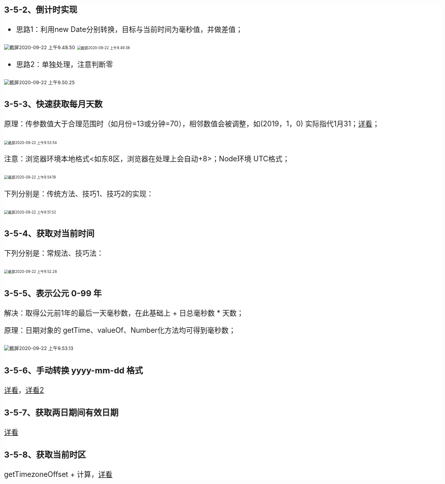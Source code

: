 ### 3-5-2、倒计时实现

- 思路1：利用new Date分别转换，目标与当前时间为毫秒值，并做差值；

<img src="https://leibnize-picbed.oss-cn-shenzhen.aliyuncs.com/img/20200922094854.png" alt="截屏2020-09-22 上午9.48.50" style="zoom: 67%;" />

<img src="https://leibnize-picbed.oss-cn-shenzhen.aliyuncs.com/img/20200922094943.png" alt="截屏2020-09-22 上午9.49.38" style="zoom:50%;" />

- 思路2：单独处理，注意判断零

<img src="https://leibnize-picbed.oss-cn-shenzhen.aliyuncs.com/img/20200922095030.png" alt="截屏2020-09-22 上午9.50.25" style="zoom:67%;" />



### 3-5-3、快速获取每月天数

原理：传参数值大于合理范围时（如月份=13或分钟=70），相邻数值会被调整，如(2019，1，0) 实际指代1月31；[详看](https://github.com/lishengzxc/bblog/issues/5)；

<img src="https://leibnize-picbed.oss-cn-shenzhen.aliyuncs.com/img/20200922095359.png" alt="截屏2020-09-22 上午9.53.54" style="zoom:50%;" />

注意：浏览器环境本地格式<如东8区，浏览器在处理上会自动+8>；Node环境 UTC格式；

<img src="https://leibnize-picbed.oss-cn-shenzhen.aliyuncs.com/img/20200922095423.png" alt="截屏2020-09-22 上午9.54.19" style="zoom:50%;" />

下列分别是：传统方法、技巧1、技巧2的实现：

<img src="https://leibnize-picbed.oss-cn-shenzhen.aliyuncs.com/img/20200922095156.png" alt="截屏2020-09-22 上午9.51.52" style="zoom:50%;" />



### 3-5-4、获取对当前时间

下列分别是：常规法、技巧法：

<img src="https://leibnize-picbed.oss-cn-shenzhen.aliyuncs.com/img/20200922095232.png" alt="截屏2020-09-22 上午9.52.28" style="zoom:50%;" />

### 3-5-5、表示公元 0-99 年

解决：取得公元前1年的最后一天毫秒数，在此基础上 + 日总毫秒数 * 天数；

原理：日期对象的 getTime、valueOf、Number化方法均可得到毫秒数；

<img src="https://leibnize-picbed.oss-cn-shenzhen.aliyuncs.com/img/20200922095317.png" alt="截屏2020-09-22 上午9.53.13" style="zoom:67%;" />

### 3-5-6、手动转换 yyyy-mm-dd 格式

[详看](https://www.cnblogs.com/cryst/p/7651737.html)，[详看2](https://stackoverflow.com/questions/23593052/format-javascript-date-to-yyyy-mm-dd)



### 3-5-7、获取两日期间有效日期

[详看](https://github.com/Advanced-Frontend/Daily-Interview-Question/issues/264)



### 3-5-8、获取当前时区

getTimezoneOffset + 计算，[详看](https://blog.csdn.net/qawser7335527/article/details/80179223)